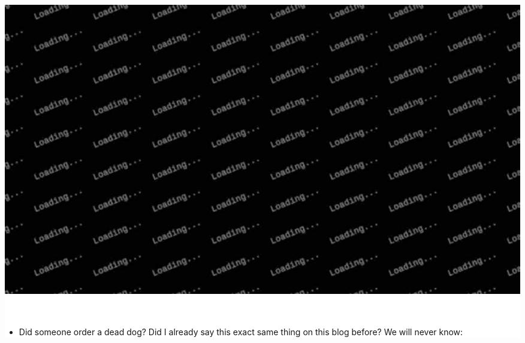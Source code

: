  <img width="100%" height="100%" class="lazyload" src="./../images/loading.jpg"
  data-src="./../images/DIU36/bd-08470-1090px.jpg"
  data-srcset="./../images/DIU36/bd-08470-512px.jpg 512w,
  ./../images/DIU36/bd-08470-768px.jpg 768w,
  ./../images/DIU36/bd-08470-1090px.jpg 1090w"
  sizes="(min-width: 1218px) 1090px,
  (min-width: 768px) 87vw,
  89vw" />
</div>

<br>

- Did someone order a dead dog? Did I already say this exact same thing on this blog before? We will never know:

<div id="container1" class="twentytwenty-container">